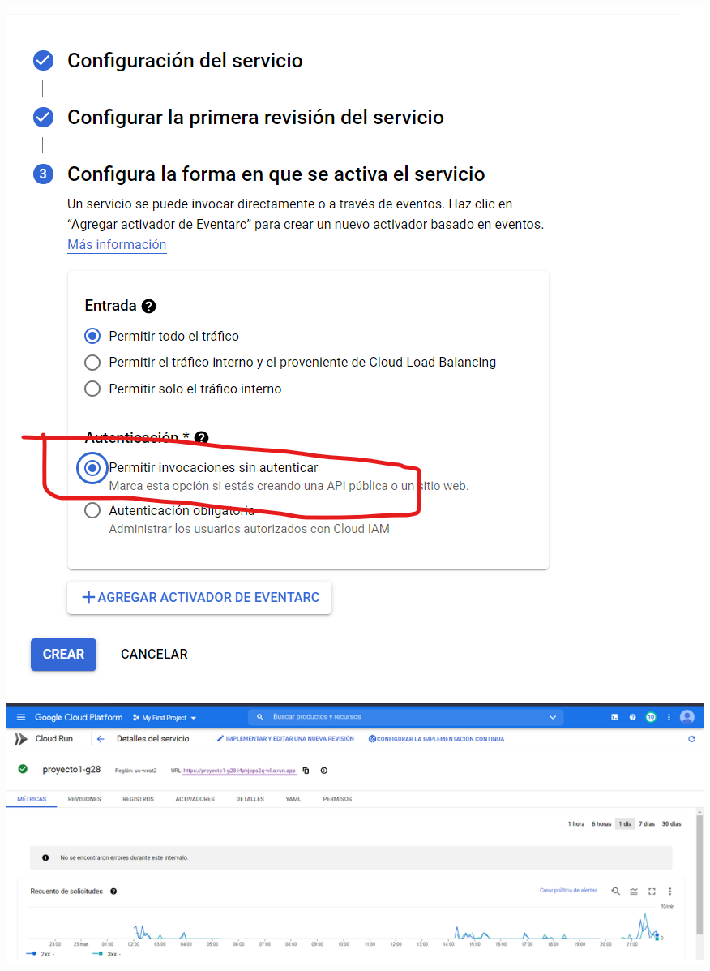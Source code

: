 ![alt](./img/Captura%20de%20pantalla%202021-03-23%20213532.png)

![alt](./img/Captura%20de%20pantalla%202021-03-23%20215737.png)
